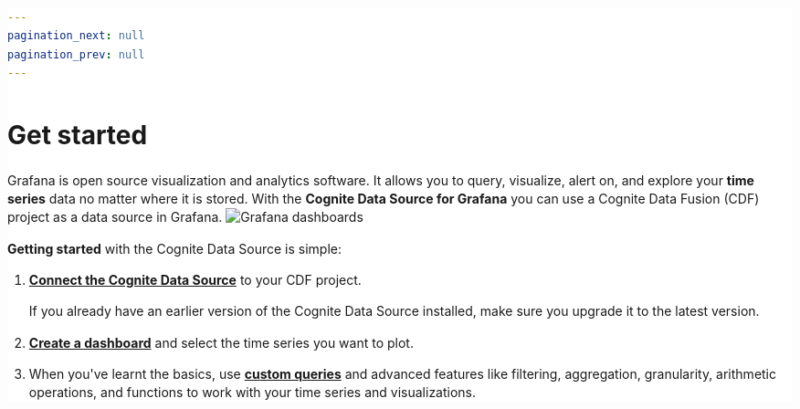 ```yaml
---
pagination_next: null
pagination_prev: null
---
```


# Get started

Grafana is open source visualization and analytics software. It allows you to query, visualize, alert on, and explore your **time series** data no matter where it is stored. With the **Cognite Data Source for Grafana** you can use a Cognite Data Fusion (CDF) project as a data source in Grafana.
<img className="screenshot" src="https://apps-cdn.cogniteapp.com/@cognite/docs-portal-images/1.0.0/images/cdf/dashboards/grafana/grafana_dashboard.png" alt="Grafana dashboards" width="100%"/>

**Getting started** with the Cognite Data Source is simple:

1. [**Connect the Cognite Data Source**](admin.md#connect-to-cognite-data-fusion-cdf) to your CDF project.

   If you already have an earlier version of the Cognite Data Source installed, make sure you upgrade it to the latest version.

1. [**Create a dashboard**](timeseries.md#create-a-dashboard) and select the time series you want to plot.

1. When you've learnt the basics, use [**custom queries**](timeseries.md#custom-queries) and advanced features like filtering, aggregation, granularity, arithmetic operations, and functions to work with your time series and visualizations.
